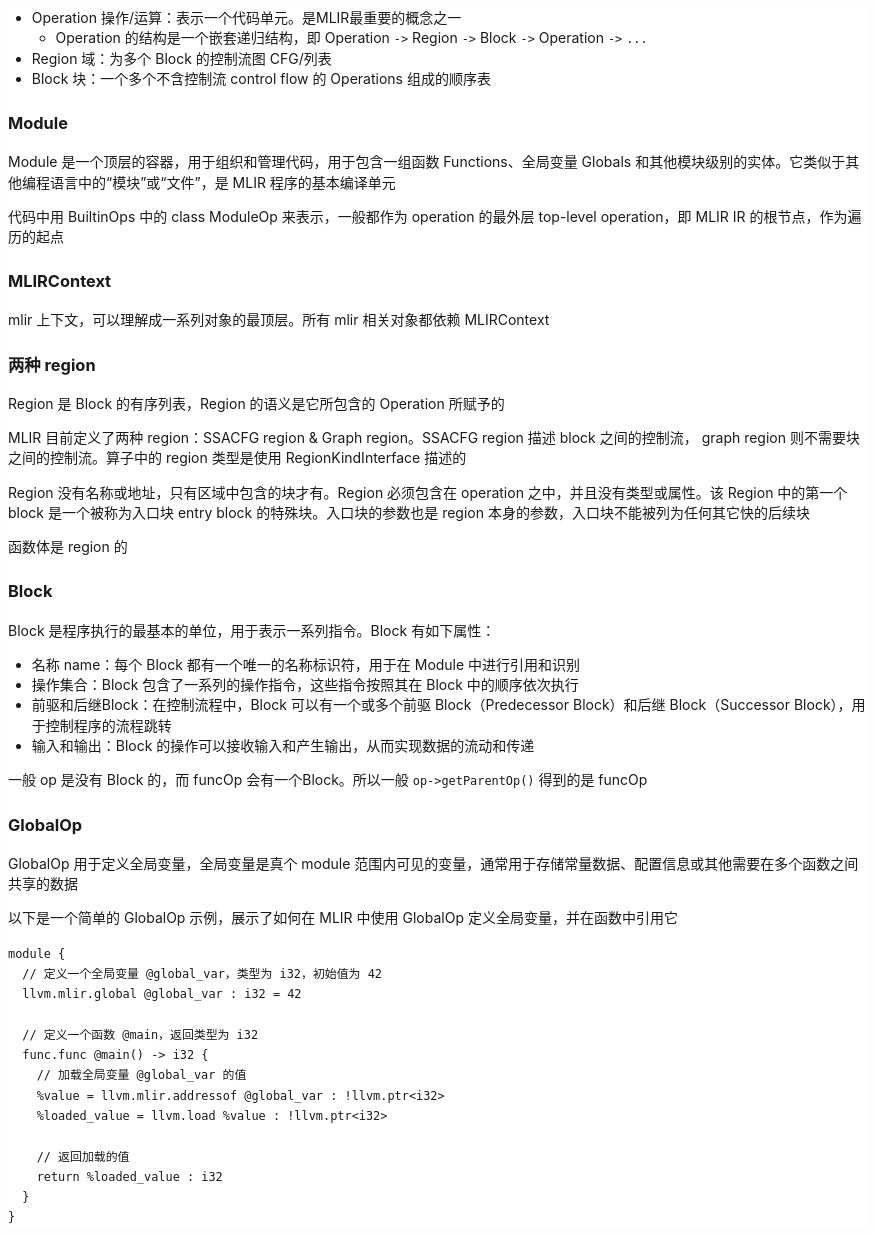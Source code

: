 * Operation 操作/运算：表示一个代码单元。是MLIR最重要的概念之一
  * Operation 的结构是一个嵌套递归结构，即 Operation `->` Region `->` Block `->` Operation `->` `...`
* Region 域：为多个 Block 的控制流图 CFG/列表
* Block 块：一个多个不含控制流 control flow 的 Operations 组成的顺序表

### Module

Module 是一个顶层的容器，用于组织和管理代码，用于包含一组函数 Functions、全局变量 Globals 和其他模块级别的实体。它类似于其他编程语言中的“模块”或“文件”，是 MLIR 程序的基本编译单元

代码中用 BuiltinOps 中的 class ModuleOp 来表示，一般都作为 operation 的最外层 top-level operation，即 MLIR IR 的根节点，作为遍历的起点

### MLIRContext

mlir 上下文，可以理解成一系列对象的最顶层。所有 mlir 相关对象都依赖 MLIRContext

### 两种 region

Region 是 Block 的有序列表，Region 的语义是它所包含的 Operation 所赋予的

MLIR 目前定义了两种 region：SSACFG region & Graph region。SSACFG region 描述 block 之间的控制流， graph region 则不需要块之间的控制流。算子中的 region 类型是使用 RegionKindInterface 描述的

Region 没有名称或地址，只有区域中包含的块才有。Region 必须包含在 operation 之中，并且没有类型或属性。该 Region 中的第一个 block 是一个被称为入口块 entry block 的特殊块。入口块的参数也是 region 本身的参数，入口块不能被列为任何其它快的后续块

函数体是 region 的

### Block

Block 是程序执行的最基本的单位，用于表示一系列指令。Block 有如下属性：

- 名称 name：每个 Block 都有一个唯一的名称标识符，用于在 Module 中进行引用和识别
- 操作集合：Block 包含了一系列的操作指令，这些指令按照其在 Block 中的顺序依次执行
- 前驱和后继Block：在控制流程中，Block 可以有一个或多个前驱 Block（Predecessor Block）和后继 Block（Successor Block），用于控制程序的流程跳转
- 输入和输出：Block 的操作可以接收输入和产生输出，从而实现数据的流动和传递

一般 op 是没有 Block 的，而 funcOp 会有一个Block。所以一般 `op->getParentOp()` 得到的是 funcOp

### GlobalOp

GlobalOp 用于定义全局变量，全局变量是真个 module 范围内可见的变量，通常用于存储常量数据、配置信息或其他需要在多个函数之间共享的数据

以下是一个简单的 GlobalOp 示例，展示了如何在 MLIR 中使用 GlobalOp 定义全局变量，并在函数中引用它

```mlir
module {
  // 定义一个全局变量 @global_var，类型为 i32，初始值为 42
  llvm.mlir.global @global_var : i32 = 42

  // 定义一个函数 @main，返回类型为 i32
  func.func @main() -> i32 {
    // 加载全局变量 @global_var 的值
    %value = llvm.mlir.addressof @global_var : !llvm.ptr<i32>
    %loaded_value = llvm.load %value : !llvm.ptr<i32>

    // 返回加载的值
    return %loaded_value : i32
  }
}
```

